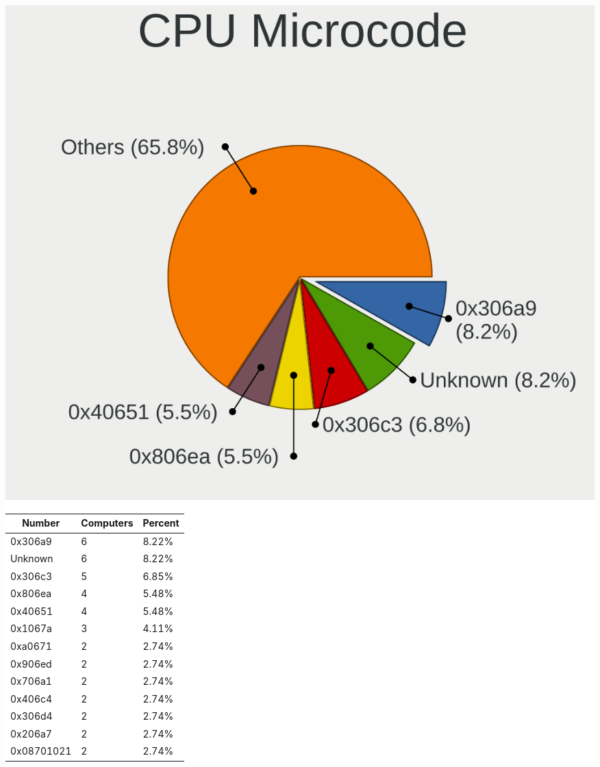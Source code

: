 ![CPU Microcode](./All/images/pie_chart/cpu_microcode.svg)


| Number     | Computers | Percent |
|------------|-----------|---------|
| 0x306a9    | 6         | 8.22%   |
| Unknown    | 6         | 8.22%   |
| 0x306c3    | 5         | 6.85%   |
| 0x806ea    | 4         | 5.48%   |
| 0x40651    | 4         | 5.48%   |
| 0x1067a    | 3         | 4.11%   |
| 0xa0671    | 2         | 2.74%   |
| 0x906ed    | 2         | 2.74%   |
| 0x706a1    | 2         | 2.74%   |
| 0x406c4    | 2         | 2.74%   |
| 0x306d4    | 2         | 2.74%   |
| 0x206a7    | 2         | 2.74%   |
| 0x08701021 | 2         | 2.74%   |